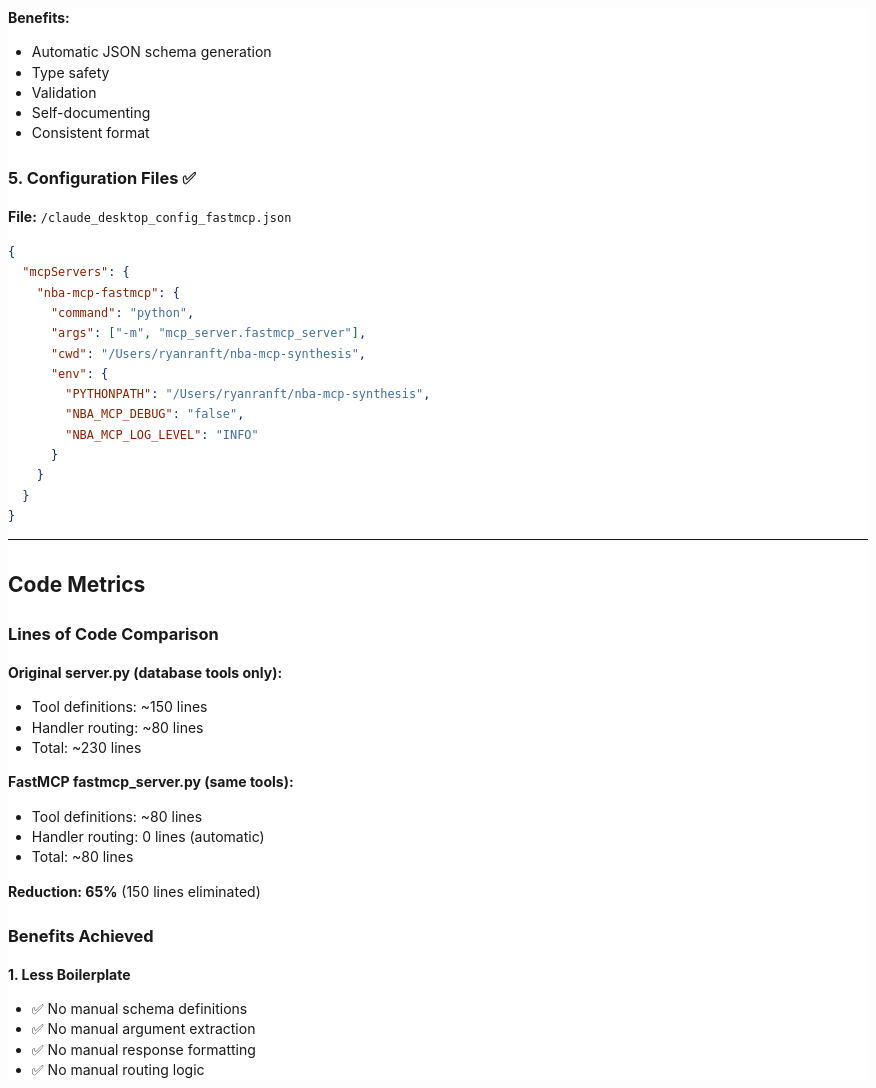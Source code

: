 **Benefits:**
- Automatic JSON schema generation
- Type safety
- Validation
- Self-documenting
- Consistent format

### 5. Configuration Files ✅

**File:** `/claude_desktop_config_fastmcp.json`

```json
{
  "mcpServers": {
    "nba-mcp-fastmcp": {
      "command": "python",
      "args": ["-m", "mcp_server.fastmcp_server"],
      "cwd": "/Users/ryanranft/nba-mcp-synthesis",
      "env": {
        "PYTHONPATH": "/Users/ryanranft/nba-mcp-synthesis",
        "NBA_MCP_DEBUG": "false",
        "NBA_MCP_LOG_LEVEL": "INFO"
      }
    }
  }
}
```

---

## Code Metrics

### Lines of Code Comparison

**Original server.py (database tools only):**
- Tool definitions: ~150 lines
- Handler routing: ~80 lines
- Total: ~230 lines

**FastMCP fastmcp_server.py (same tools):**
- Tool definitions: ~80 lines
- Handler routing: 0 lines (automatic)
- Total: ~80 lines

**Reduction: 65%** (150 lines eliminated)

### Benefits Achieved

**1. Less Boilerplate**
- ✅ No manual schema definitions
- ✅ No manual argument extraction
- ✅ No manual response formatting
- ✅ No manual routing logic
